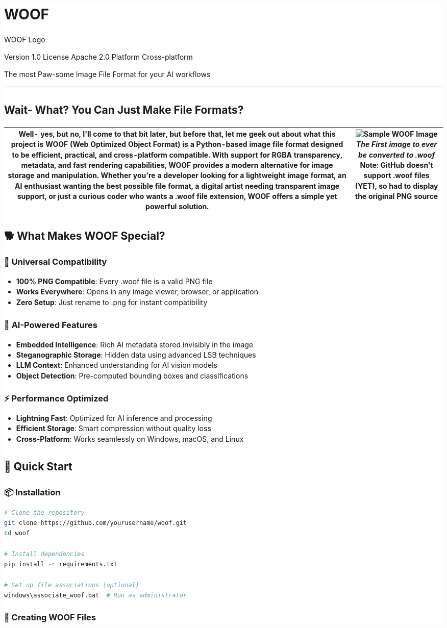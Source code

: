 # WOOF

WOOF Logo 

Version 1.0 License Apache 2.0 Platform Cross-platform 

 The most Paw-some Image File Format for your AI workflows

---

## Wait- What? You Can Just Make File Formats?

| Well- yes, but no, I'll come to that bit later, but before that, let me geek out about what this project is **WOOF** (Web Optimized Object Format) is a Python-based image file format designed to be efficient, practical, and cross-platform compatible. With support for RGBA transparency, metadata, and fast rendering capabilities, WOOF provides a modern alternative for image storage and manipulation. Whether you're a developer looking for a lightweight image format, an AI enthusiast wanting the best possible file format, a digital artist needing transparent image support, or just a curious coder who wants a .woof file extension, WOOF offers a simple yet powerful solution. | ![Sample WOOF Image](assets/sample-images/puppy.png) _The First image to ever be converted to .woof_ Note: GitHub doesn't support .woof files (YET), so had to display the original PNG source |
| ---------------------------------------------------------------------------------------------------------------------------------------------------------------------------------------------------------------------------------------------------------------------------------------------------------------------------------------------------------------------------------------------------------------------------------------------------------------------------------------------------------------------------------------------------------------------------------------------------------------------------------------------------------------------------------------------------------------- | ------------------------------------------------------------------------ |

## 🐕 What Makes WOOF Special?

### 🎯 **Universal Compatibility**
- **100% PNG Compatible**: Every .woof file is a valid PNG file
- **Works Everywhere**: Opens in any image viewer, browser, or application
- **Zero Setup**: Just rename to .png for instant compatibility

### 🧠 **AI-Powered Features**
- **Embedded Intelligence**: Rich AI metadata stored invisibly in the image
- **Steganographic Storage**: Hidden data using advanced LSB techniques
- **LLM Context**: Enhanced understanding for AI vision models
- **Object Detection**: Pre-computed bounding boxes and classifications

### ⚡ **Performance Optimized**
- **Lightning Fast**: Optimized for AI inference and processing
- **Efficient Storage**: Smart compression without quality loss
- **Cross-Platform**: Works seamlessly on Windows, macOS, and Linux

## 🚀 Quick Start

### 📦 Installation

```bash
# Clone the repository
git clone https://github.com/yourusername/woof.git
cd woof

# Install dependencies
pip install -r requirements.txt

# Set up file associations (optional)
windows\associate_woof.bat  # Run as administrator
```

### 🔄 Creating WOOF Files
